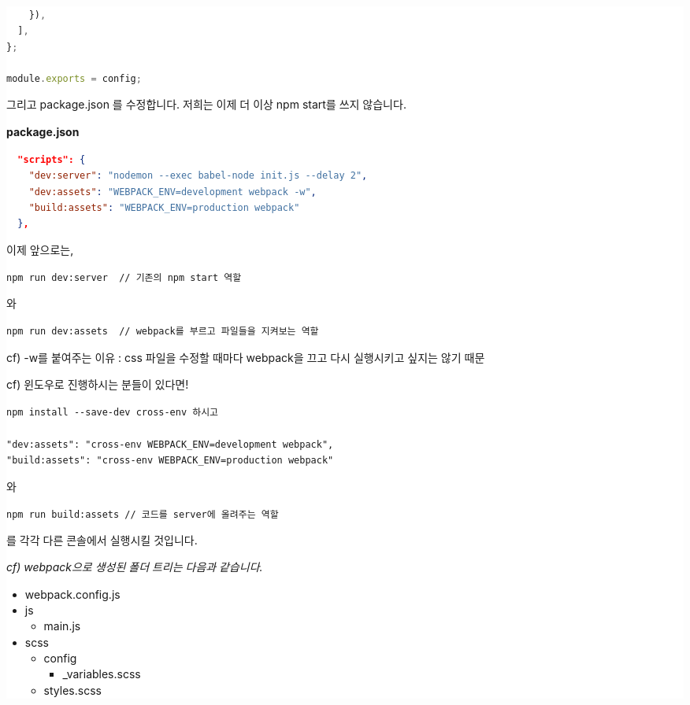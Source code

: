 ```javascript
    }),
  ],
};

module.exports = config;
```

그리고 package.json 를 수정합니다. 저희는 이제 더 이상 npm start를 쓰지 않습니다.

**package.json**

```json
  "scripts": {
    "dev:server": "nodemon --exec babel-node init.js --delay 2",
    "dev:assets": "WEBPACK_ENV=development webpack -w",
    "build:assets": "WEBPACK_ENV=production webpack"
  },
```

이제 앞으로는,

```shell
npm run dev:server  // 기존의 npm start 역할
```

와

```shell
npm run dev:assets  // webpack를 부르고 파일들을 지켜보는 역할
```

cf) -w를 붙여주는 이유 : css 파일을 수정할 때마다 webpack을 끄고 다시 실행시키고 싶지는 않기 때문

cf) 윈도우로 진행하시는 분들이 있다면!

```shell
npm install --save-dev cross-env 하시고

"dev:assets": "cross-env WEBPACK_ENV=development webpack",
"build:assets": "cross-env WEBPACK_ENV=production webpack"
```

와

```shell
npm run build:assets // 코드를 server에 올려주는 역할
```

를 각각 다른 콘솔에서 실행시킬 것입니다.

_cf) webpack으로 생성된 폴더 트리는 다음과 같습니다._

- webpack.config.js
- js
  - main.js
- scss
  - config
    - \_variables.scss
  - styles.scss

